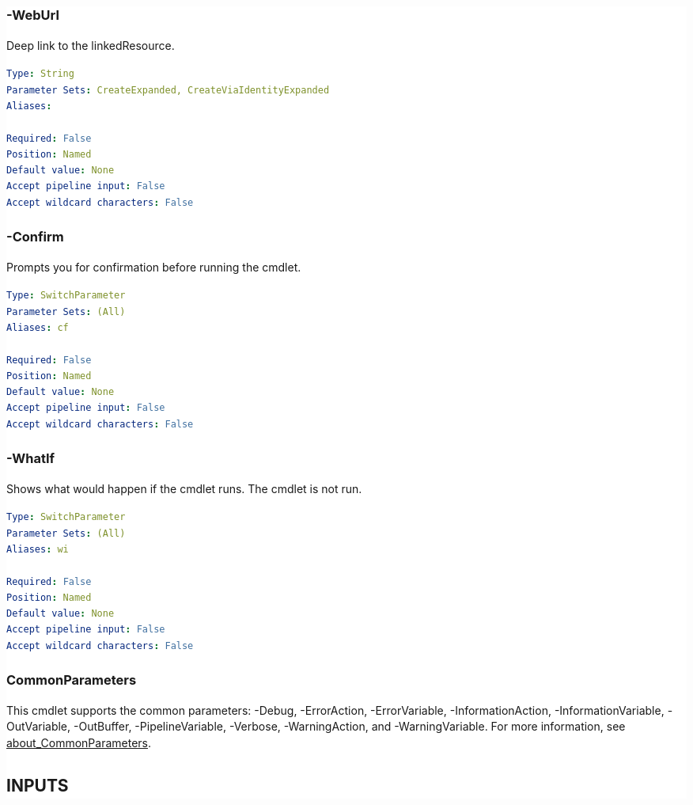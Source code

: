 ### -WebUrl
Deep link to the linkedResource.

```yaml
Type: String
Parameter Sets: CreateExpanded, CreateViaIdentityExpanded
Aliases:

Required: False
Position: Named
Default value: None
Accept pipeline input: False
Accept wildcard characters: False
```

### -Confirm
Prompts you for confirmation before running the cmdlet.

```yaml
Type: SwitchParameter
Parameter Sets: (All)
Aliases: cf

Required: False
Position: Named
Default value: None
Accept pipeline input: False
Accept wildcard characters: False
```

### -WhatIf
Shows what would happen if the cmdlet runs.
The cmdlet is not run.

```yaml
Type: SwitchParameter
Parameter Sets: (All)
Aliases: wi

Required: False
Position: Named
Default value: None
Accept pipeline input: False
Accept wildcard characters: False
```

### CommonParameters
This cmdlet supports the common parameters: -Debug, -ErrorAction, -ErrorVariable, -InformationAction, -InformationVariable, -OutVariable, -OutBuffer, -PipelineVariable, -Verbose, -WarningAction, and -WarningVariable. For more information, see [about_CommonParameters](http://go.microsoft.com/fwlink/?LinkID=113216).

## INPUTS

